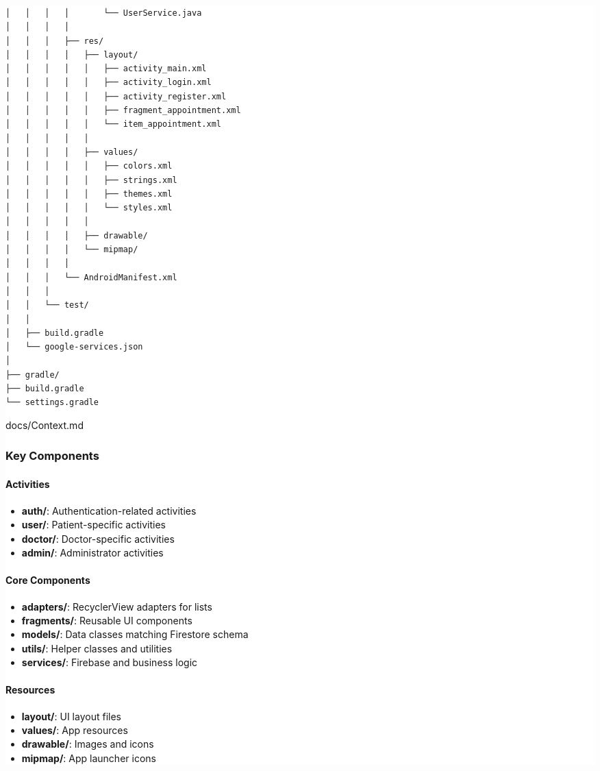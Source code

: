 ```plaintext
│   │   │   │       └── UserService.java
│   │   │   │
│   │   │   ├── res/
│   │   │   │   ├── layout/
│   │   │   │   │   ├── activity_main.xml
│   │   │   │   │   ├── activity_login.xml
│   │   │   │   │   ├── activity_register.xml
│   │   │   │   │   ├── fragment_appointment.xml
│   │   │   │   │   └── item_appointment.xml
│   │   │   │   │
│   │   │   │   ├── values/
│   │   │   │   │   ├── colors.xml
│   │   │   │   │   ├── strings.xml
│   │   │   │   │   ├── themes.xml
│   │   │   │   │   └── styles.xml
│   │   │   │   │
│   │   │   │   ├── drawable/
│   │   │   │   └── mipmap/
│   │   │   │
│   │   │   └── AndroidManifest.xml
│   │   │
│   │   └── test/
│   │
│   ├── build.gradle
│   └── google-services.json
│
├── gradle/
├── build.gradle
└── settings.gradle
```
docs/Context.md

### Key Components

#### Activities
- **auth/**: Authentication-related activities
- **user/**: Patient-specific activities
- **doctor/**: Doctor-specific activities
- **admin/**: Administrator activities

#### Core Components
- **adapters/**: RecyclerView adapters for lists
- **fragments/**: Reusable UI components
- **models/**: Data classes matching Firestore schema
- **utils/**: Helper classes and utilities
- **services/**: Firebase and business logic

#### Resources
- **layout/**: UI layout files
- **values/**: App resources
- **drawable/**: Images and icons
- **mipmap/**: App launcher icons

